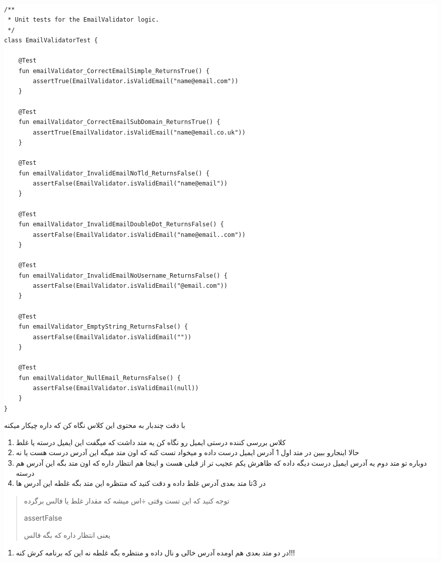     /**
     * Unit tests for the EmailValidator logic.
     */
    class EmailValidatorTest {
    
        @Test
        fun emailValidator_CorrectEmailSimple_ReturnsTrue() {
            assertTrue(EmailValidator.isValidEmail("name@email.com"))
        }
    
        @Test
        fun emailValidator_CorrectEmailSubDomain_ReturnsTrue() {
            assertTrue(EmailValidator.isValidEmail("name@email.co.uk"))
        }
    
        @Test
        fun emailValidator_InvalidEmailNoTld_ReturnsFalse() {
            assertFalse(EmailValidator.isValidEmail("name@email"))
        }
    
        @Test
        fun emailValidator_InvalidEmailDoubleDot_ReturnsFalse() {
            assertFalse(EmailValidator.isValidEmail("name@email..com"))
        }
    
        @Test
        fun emailValidator_InvalidEmailNoUsername_ReturnsFalse() {
            assertFalse(EmailValidator.isValidEmail("@email.com"))
        }
    
        @Test
        fun emailValidator_EmptyString_ReturnsFalse() {
            assertFalse(EmailValidator.isValidEmail(""))
        }
    
        @Test
        fun emailValidator_NullEmail_ReturnsFalse() {
            assertFalse(EmailValidator.isValidEmail(null))
        }
    }

با دقت چندبار به محتوی این کلاس نگاه کن که داره چیکار میکنه
1. کلاس بررسی کننده درستی ایمیل رو نگاه کن یه متد داشت که میگفت این ایمیل درسته یا غلط
1. حالا اینجارو ببین در متد اول 1 آدرس ایمیل درست داده و میخواد تست کنه که اون متد میگه این آدرس درست هست یا نه
1. دوباره تو متد دوم یه آدرس ایمیل درست دیگه داده که ظاهرش یکم عجیب تر از قبلی هست و اینجا هم انتظار داره که اون متد بگه این آدرس هم درسته
1. در 3تا متد بعدی آدرس غلط داده و دقت کنید که منتظره این متد بگه غلطه این آدرس ها
> 
> توجه کنید که این تست وقتی ÷اس میشه که مقدار غلط یا فالس برگرده
> 
> assertFalse
>
> یعنی انتظار داره که بگه فالس
1. در دو متد بعدی هم اومده آدرس خالی و نال داده و منتظره بگه غلطه نه این که برنامه کرش کنه!!!
